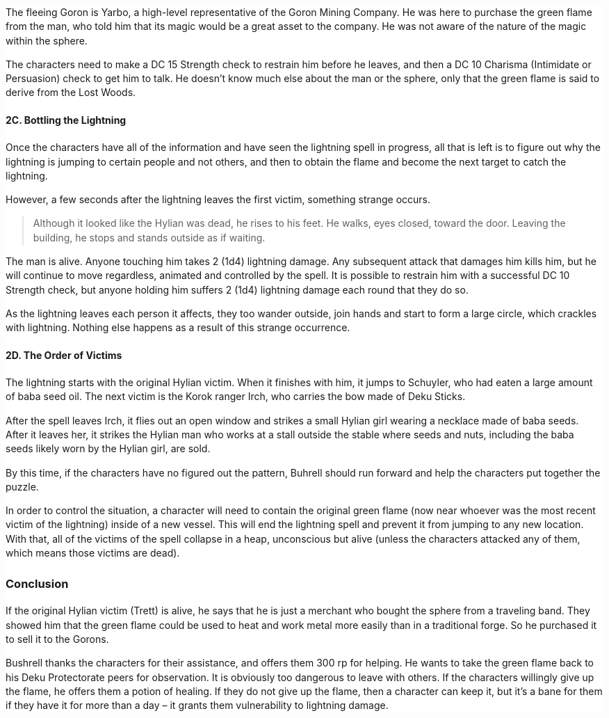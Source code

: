 The fleeing Goron is Yarbo, a high-level representative of the Goron Mining Company. He was here to purchase the green flame from the man, who told him that its magic would be a great asset to the company. He was not aware of the nature of the magic within the sphere.

The characters need to make a DC 15 Strength check to restrain him before he leaves, and then a DC 10 Charisma (Intimidate or Persuasion) check to get him to talk. He doesn’t know much else about the man or the sphere, only that the green flame is said to derive from the Lost Woods.

#### 2C. Bottling the Lightning

Once the characters have all of the information and have seen the lightning spell in progress, all that is left is to figure out why the lightning is jumping to certain people and not others, and then to obtain the flame and become the next target to catch the lightning.

However, a few seconds after the lightning leaves the first victim, something strange occurs.

>Although it looked like the Hylian was dead, he rises to his feet. He walks, eyes closed, toward the door. Leaving the building, he stops and stands outside as if waiting.

The man is alive. Anyone touching him takes 2 (1d4) lightning damage. Any subsequent attack that damages him kills him, but he will continue to move regardless, animated and controlled by the spell. It is possible to restrain him with a successful DC 10 Strength check, but anyone holding him suffers 2 (1d4) lightning damage each round that they do so.

As the lightning leaves each person it affects, they too wander outside, join hands and start to form a large circle, which crackles with lightning. Nothing else happens as a result of this strange occurrence.

#### 2D. The Order of Victims

The lightning starts with the original Hylian victim. When it finishes with him, it jumps to Schuyler, who had eaten a large amount of baba seed oil. The next victim is the Korok ranger Irch, who carries the bow made of Deku Sticks.

After the spell leaves Irch, it flies out an open window and strikes a small Hylian girl wearing a necklace made of baba seeds. After it leaves her, it strikes the Hylian man who works at a stall outside the stable where seeds and nuts, including the baba seeds likely worn by the Hylian girl, are sold.

By this time, if the characters have no figured out the pattern, Buhrell should run forward and help the characters put together the puzzle.

In order to control the situation, a character will need to contain the original green flame (now near whoever was the most recent victim of the lightning) inside of a new vessel. This will end the lightning spell and prevent it from jumping to any new location. With that, all of the victims of the spell collapse in a heap, unconscious but alive (unless the characters attacked any of them, which means those victims are dead).

### Conclusion

If the original Hylian victim (Trett) is alive, he says that he is just a merchant who bought the sphere from a traveling band. They showed him that the green flame could be used to heat and work metal more easily than in a traditional forge. So he purchased it to sell it to the Gorons.

Bushrell thanks the characters for their assistance, and offers them 300 rp for helping. He wants to take the green flame back to his Deku Protectorate peers for observation. It is obviously too dangerous to leave with others. If the characters willingly give up the flame, he offers them a potion of healing. If they do not give up the flame, then a character can keep it, but it’s a bane for them if they have it for more than a day – it grants them vulnerability to lightning damage.
